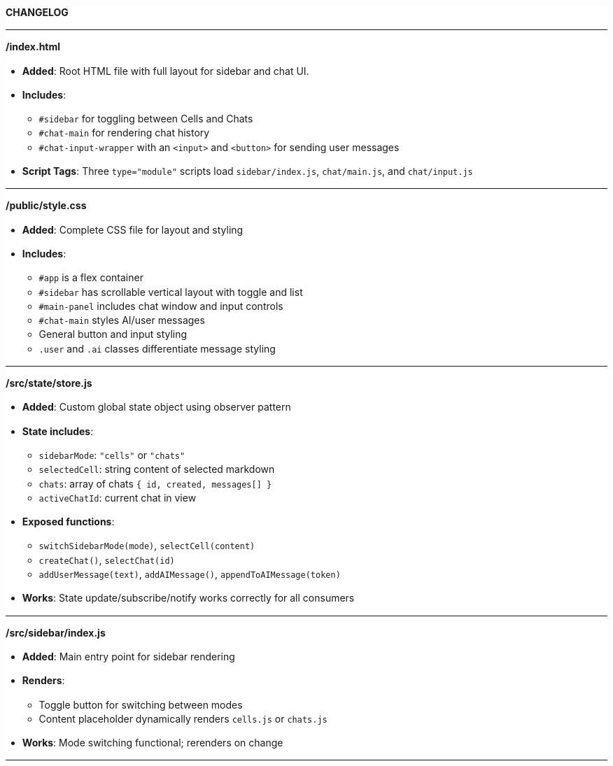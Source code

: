**CHANGELOG**

---

**/index.html**

* **Added**: Root HTML file with full layout for sidebar and chat UI.
* **Includes**:

  * `#sidebar` for toggling between Cells and Chats
  * `#chat-main` for rendering chat history
  * `#chat-input-wrapper` with an `<input>` and `<button>` for sending user messages
* **Script Tags**: Three `type="module"` scripts load `sidebar/index.js`, `chat/main.js`, and `chat/input.js`

---

**/public/style.css**

* **Added**: Complete CSS file for layout and styling
* **Includes**:

  * `#app` is a flex container
  * `#sidebar` has scrollable vertical layout with toggle and list
  * `#main-panel` includes chat window and input controls
  * `#chat-main` styles AI/user messages
  * General button and input styling
  * `.user` and `.ai` classes differentiate message styling

---

**/src/state/store.js**

* **Added**: Custom global state object using observer pattern
* **State includes**:

  * `sidebarMode`: `"cells"` or `"chats"`
  * `selectedCell`: string content of selected markdown
  * `chats`: array of chats `{ id, created, messages[] }`
  * `activeChatId`: current chat in view
* **Exposed functions**:

  * `switchSidebarMode(mode)`, `selectCell(content)`
  * `createChat()`, `selectChat(id)`
  * `addUserMessage(text)`, `addAIMessage()`, `appendToAIMessage(token)`
* **Works**: State update/subscribe/notify works correctly for all consumers

---

**/src/sidebar/index.js**

* **Added**: Main entry point for sidebar rendering
* **Renders**:

  * Toggle button for switching between modes
  * Content placeholder dynamically renders `cells.js` or `chats.js`
* **Works**: Mode switching functional; rerenders on change

---